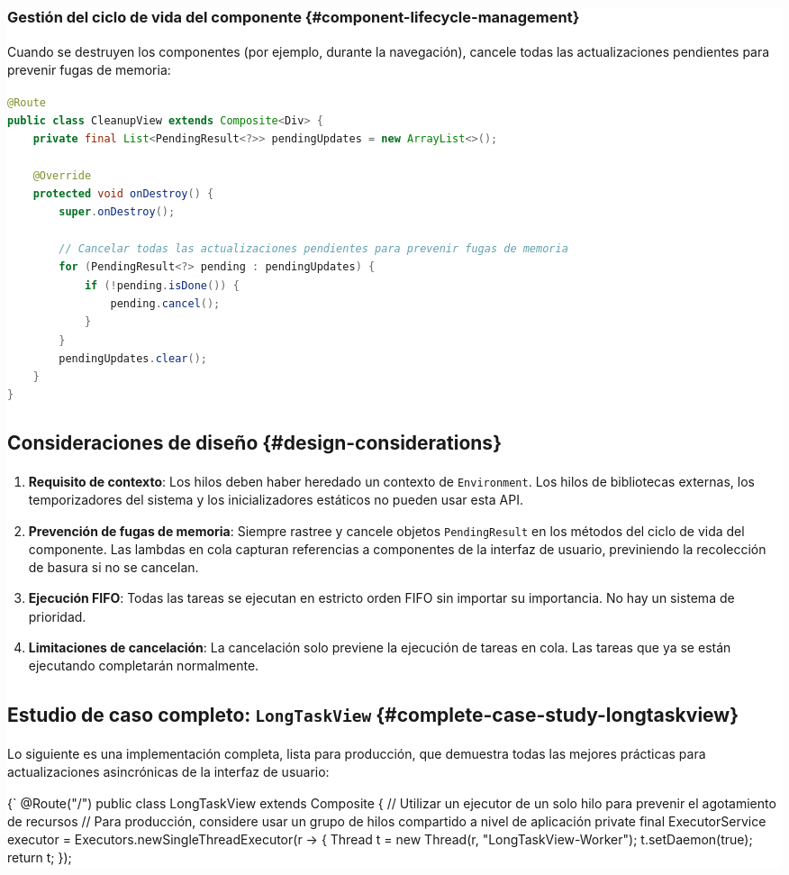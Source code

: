 ### Gestión del ciclo de vida del componente {#component-lifecycle-management}

Cuando se destruyen los componentes (por ejemplo, durante la navegación), cancele todas las actualizaciones pendientes para prevenir fugas de memoria:

```java
@Route
public class CleanupView extends Composite<Div> {
    private final List<PendingResult<?>> pendingUpdates = new ArrayList<>();
    
    @Override
    protected void onDestroy() {
        super.onDestroy();
        
        // Cancelar todas las actualizaciones pendientes para prevenir fugas de memoria
        for (PendingResult<?> pending : pendingUpdates) {
            if (!pending.isDone()) {
                pending.cancel();
            }
        }
        pendingUpdates.clear();
    }
}
```

## Consideraciones de diseño {#design-considerations}

1. **Requisito de contexto**: Los hilos deben haber heredado un contexto de `Environment`. Los hilos de bibliotecas externas, los temporizadores del sistema y los inicializadores estáticos no pueden usar esta API.

2. **Prevención de fugas de memoria**: Siempre rastree y cancele objetos `PendingResult` en los métodos del ciclo de vida del componente. Las lambdas en cola capturan referencias a componentes de la interfaz de usuario, previniendo la recolección de basura si no se cancelan.

3. **Ejecución FIFO**: Todas las tareas se ejecutan en estricto orden FIFO sin importar su importancia. No hay un sistema de prioridad.

4. **Limitaciones de cancelación**: La cancelación solo previene la ejecución de tareas en cola. Las tareas que ya se están ejecutando completarán normalmente.

## Estudio de caso completo: `LongTaskView` {#complete-case-study-longtaskview}

Lo siguiente es una implementación completa, lista para producción, que demuestra todas las mejores prácticas para actualizaciones asincrónicas de la interfaz de usuario:



<ExpandableCode title="LongTaskView.java" language="java" startLine={91} endLine={159}>
{`
@Route("/")
public class LongTaskView extends Composite<FlexLayout> {
  // Utilizar un ejecutor de un solo hilo para prevenir el agotamiento de recursos
  // Para producción, considere usar un grupo de hilos compartido a nivel de aplicación
  private final ExecutorService executor = Executors.newSingleThreadExecutor(r -> {
    Thread t = new Thread(r, "LongTaskView-Worker");
    t.setDaemon(true);
    return t;
  });
